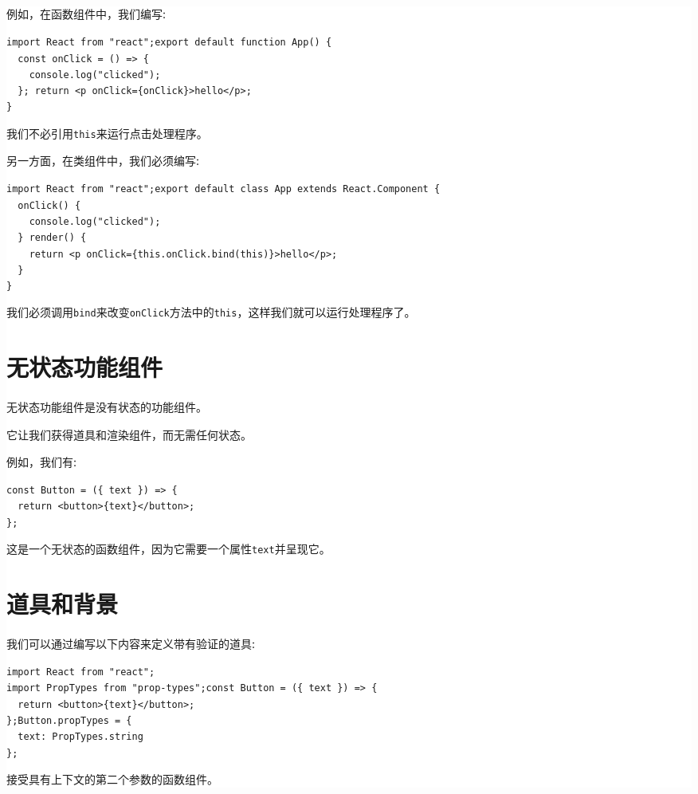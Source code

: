 例如，在函数组件中，我们编写:

```
import React from "react";export default function App() {
  const onClick = () => {
    console.log("clicked");
  }; return <p onClick={onClick}>hello</p>;
}
```

我们不必引用`this`来运行点击处理程序。

另一方面，在类组件中，我们必须编写:

```
import React from "react";export default class App extends React.Component {
  onClick() {
    console.log("clicked");
  } render() {
    return <p onClick={this.onClick.bind(this)}>hello</p>;
  }
}
```

我们必须调用`bind`来改变`onClick`方法中的`this`，这样我们就可以运行处理程序了。

# 无状态功能组件

无状态功能组件是没有状态的功能组件。

它让我们获得道具和渲染组件，而无需任何状态。

例如，我们有:

```
const Button = ({ text }) => {
  return <button>{text}</button>;
};
```

这是一个无状态的函数组件，因为它需要一个属性`text`并呈现它。

# 道具和背景

我们可以通过编写以下内容来定义带有验证的道具:

```
import React from "react";
import PropTypes from "prop-types";const Button = ({ text }) => {
  return <button>{text}</button>;
};Button.propTypes = {
  text: PropTypes.string
};
```

接受具有上下文的第二个参数的函数组件。
